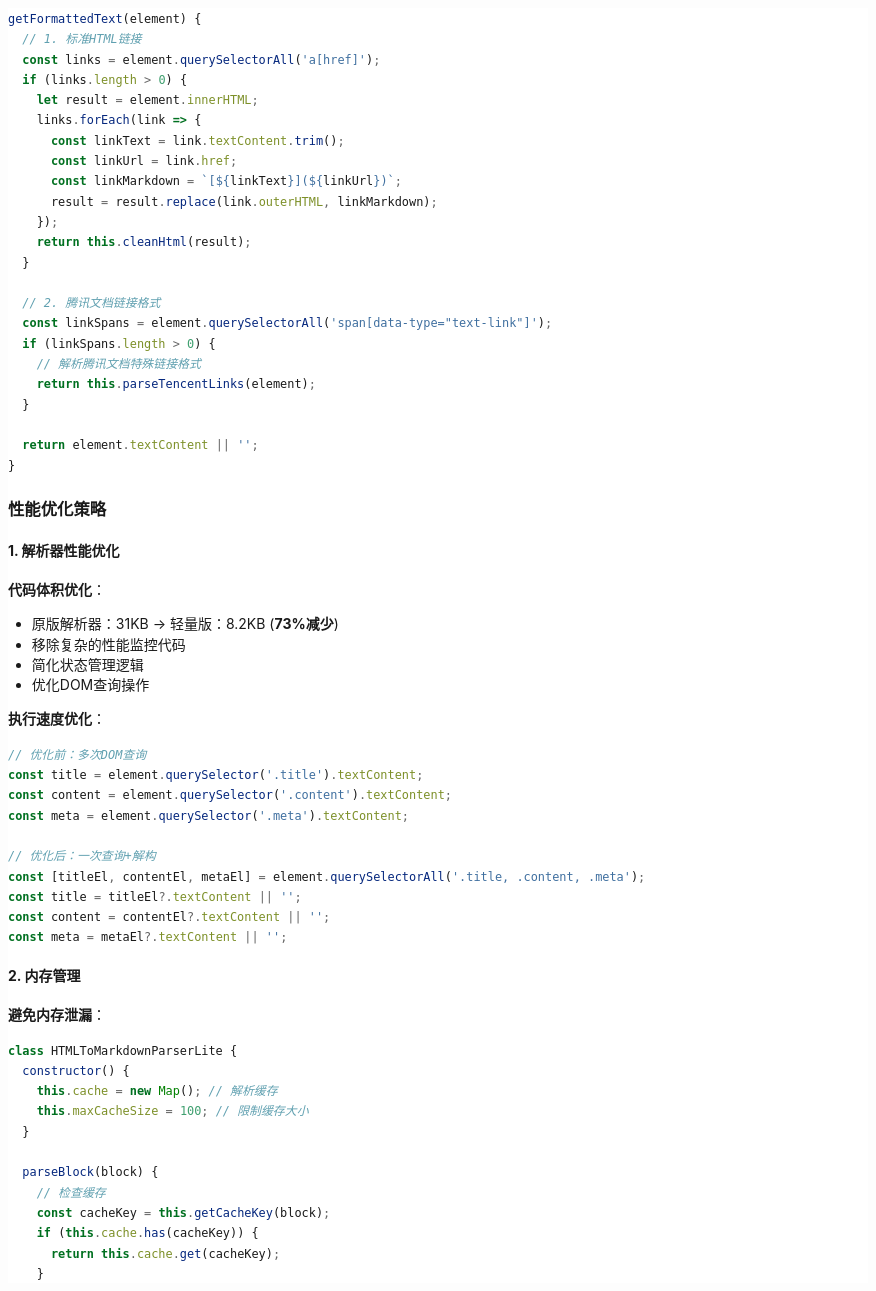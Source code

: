 ```javascript
getFormattedText(element) {
  // 1. 标准HTML链接
  const links = element.querySelectorAll('a[href]');
  if (links.length > 0) {
    let result = element.innerHTML;
    links.forEach(link => {
      const linkText = link.textContent.trim();
      const linkUrl = link.href;
      const linkMarkdown = `[${linkText}](${linkUrl})`;
      result = result.replace(link.outerHTML, linkMarkdown);
    });
    return this.cleanHtml(result);
  }
  
  // 2. 腾讯文档链接格式
  const linkSpans = element.querySelectorAll('span[data-type="text-link"]');
  if (linkSpans.length > 0) {
    // 解析腾讯文档特殊链接格式
    return this.parseTencentLinks(element);
  }
  
  return element.textContent || '';
}
```

### 性能优化策略

#### 1. 解析器性能优化

**代码体积优化**：
- 原版解析器：31KB → 轻量版：8.2KB (**73%减少**)
- 移除复杂的性能监控代码
- 简化状态管理逻辑
- 优化DOM查询操作

**执行速度优化**：
```javascript
// 优化前：多次DOM查询
const title = element.querySelector('.title').textContent;
const content = element.querySelector('.content').textContent;
const meta = element.querySelector('.meta').textContent;

// 优化后：一次查询+解构
const [titleEl, contentEl, metaEl] = element.querySelectorAll('.title, .content, .meta');
const title = titleEl?.textContent || '';
const content = contentEl?.textContent || '';
const meta = metaEl?.textContent || '';
```

#### 2. 内存管理

**避免内存泄漏**：
```javascript
class HTMLToMarkdownParserLite {
  constructor() {
    this.cache = new Map(); // 解析缓存
    this.maxCacheSize = 100; // 限制缓存大小
  }
  
  parseBlock(block) {
    // 检查缓存
    const cacheKey = this.getCacheKey(block);
    if (this.cache.has(cacheKey)) {
      return this.cache.get(cacheKey);
    }
```